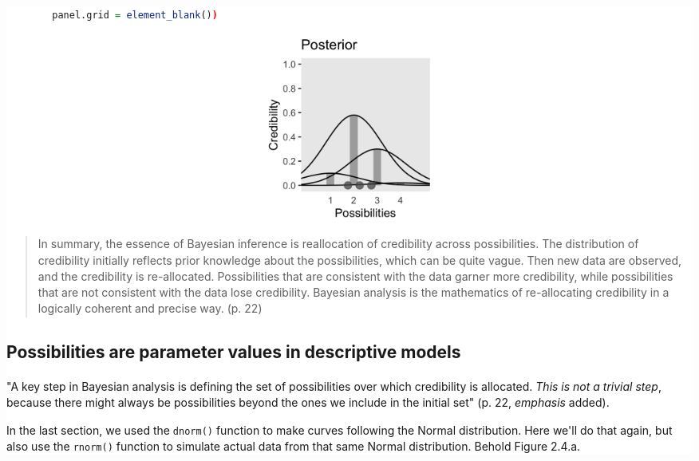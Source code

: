 ```r
        panel.grid = element_blank())
```

<img src="02_files/figure-html/unnamed-chunk-9-1.png" width="216" style="display: block; margin: auto;" />

> In summary, the essence of Bayesian inference is reallocation of credibility across possibilities. The distribution of credibility initially reflects prior knowledge about the possibilities, which can be quite vague. Then new data are observed, and the credibility is re-allocated. Possibilities that are consistent with the data garner more credibility, while possibilities that are not consistent with the data lose credibility. Bayesian analysis is the mathematics of re-allocating credibility in a logically coherent and precise way. (p. 22)

## Possibilities are parameter values in descriptive models

"A key step in Bayesian analysis is defining the set of possibilities over which credibility is allocated. *This is not a trivial step*, because there might always be possibilities beyond the ones we include in the initial set" (p. 22, *emphasis* added).

In the last section, we used the `dnorm()` function to make curves following the Normal distribution. Here we'll do that again, but also use the `rnorm()` function to simulate actual data from that same Normal distribution. Behold Figure 2.4.a.
